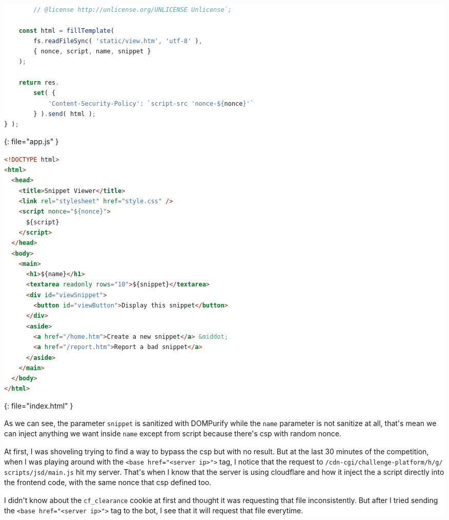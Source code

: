 ```javascript
		// @license http://unlicense.org/UNLICENSE Unlicense`;

	const html = fillTemplate(
		fs.readFileSync( 'static/view.htm', 'utf-8' ),
		{ nonce, script, name, snippet }
	);
	
	return res.
		set( {
			'Content-Security-Policy': `script-src 'nonce-${nonce}'`
		} ).send( html );
} );
```
{: file="app.js" }

```html
<!DOCTYPE html>
<html>
  <head>
    <title>Snippet Viewer</title>
    <link rel="stylesheet" href="style.css" />
    <script nonce="${nonce}">
      ${script}
    </script>
  </head>
  <body>
    <main>
      <h1>${name}</h1>
      <textarea readonly rows="10">${snippet}</textarea>
      <div id="viewSnippet">
        <button id="viewButton">Display this snippet</button>
      </div>
      <aside>
        <a href="/home.htm">Create a new snippet</a> &middot;
        <a href="/report.htm">Report a bad snippet</a>
      </aside>
    </main>
  </body>
</html>
```
{: file="index.html" }

As we can see, the parameter `snippet` is sanitized with DOMPurify while the `name` parameter is not sanitize at all, that's mean we can inject anything we want inside `name` except from script because there's csp with random nonce.

At first, I was shoveling trying to find a way to bypass the csp but with no result. But at the last 30 minutes of the competition, when I was playing around with the `<base href="<server ip>">` tag, I notice that the request to `/cdn-cgi/challenge-platform/h/g/scripts/jsd/main.js` hit my server. That's when I know that the server is using cloudflare and how it inject the a script directly into the frontend code, with the same nonce that csp defined too.

I didn't know about the `cf_clearance` cookie at first and thought it was requesting that file inconsistently. But after I tried sending the `<base href="<server ip>">` tag to the bot, I see that it will request that file everytime.
